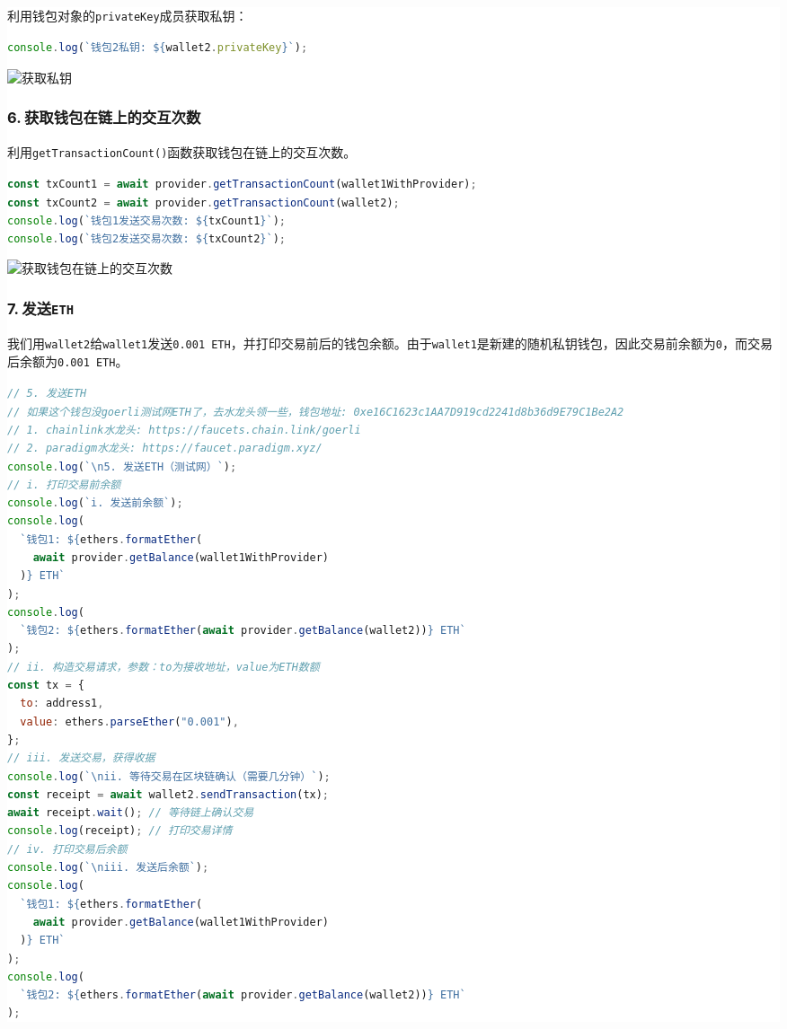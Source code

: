 利用钱包对象的`privateKey`成员获取私钥：

```javascript
console.log(`钱包2私钥: ${wallet2.privateKey}`);
```

![获取私钥](img/4-3.png)

### 6. 获取钱包在链上的交互次数

利用`getTransactionCount()`函数获取钱包在链上的交互次数。

```javascript
const txCount1 = await provider.getTransactionCount(wallet1WithProvider);
const txCount2 = await provider.getTransactionCount(wallet2);
console.log(`钱包1发送交易次数: ${txCount1}`);
console.log(`钱包2发送交易次数: ${txCount2}`);
```

![获取钱包在链上的交互次数](img/4-4.png)

### 7. 发送`ETH`

我们用`wallet2`给`wallet1`发送`0.001 ETH`，并打印交易前后的钱包余额。由于`wallet1`是新建的随机私钥钱包，因此交易前余额为`0`，而交易后余额为`0.001 ETH`。

```javascript
// 5. 发送ETH
// 如果这个钱包没goerli测试网ETH了，去水龙头领一些，钱包地址: 0xe16C1623c1AA7D919cd2241d8b36d9E79C1Be2A2
// 1. chainlink水龙头: https://faucets.chain.link/goerli
// 2. paradigm水龙头: https://faucet.paradigm.xyz/
console.log(`\n5. 发送ETH（测试网）`);
// i. 打印交易前余额
console.log(`i. 发送前余额`);
console.log(
  `钱包1: ${ethers.formatEther(
    await provider.getBalance(wallet1WithProvider)
  )} ETH`
);
console.log(
  `钱包2: ${ethers.formatEther(await provider.getBalance(wallet2))} ETH`
);
// ii. 构造交易请求，参数：to为接收地址，value为ETH数额
const tx = {
  to: address1,
  value: ethers.parseEther("0.001"),
};
// iii. 发送交易，获得收据
console.log(`\nii. 等待交易在区块链确认（需要几分钟）`);
const receipt = await wallet2.sendTransaction(tx);
await receipt.wait(); // 等待链上确认交易
console.log(receipt); // 打印交易详情
// iv. 打印交易后余额
console.log(`\niii. 发送后余额`);
console.log(
  `钱包1: ${ethers.formatEther(
    await provider.getBalance(wallet1WithProvider)
  )} ETH`
);
console.log(
  `钱包2: ${ethers.formatEther(await provider.getBalance(wallet2))} ETH`
);
```
